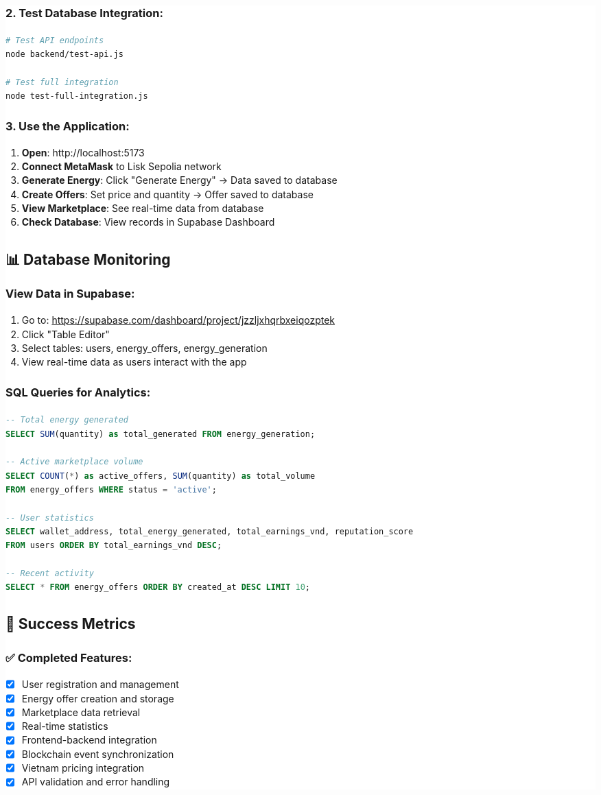 ### 2. Test Database Integration:
```bash
# Test API endpoints
node backend/test-api.js

# Test full integration
node test-full-integration.js
```

### 3. Use the Application:
1. **Open**: http://localhost:5173
2. **Connect MetaMask** to Lisk Sepolia network
3. **Generate Energy**: Click "Generate Energy" → Data saved to database
4. **Create Offers**: Set price and quantity → Offer saved to database  
5. **View Marketplace**: See real-time data from database
6. **Check Database**: View records in Supabase Dashboard

## 📊 **Database Monitoring**

### View Data in Supabase:
1. Go to: https://supabase.com/dashboard/project/jzzljxhqrbxeiqozptek
2. Click "Table Editor"
3. Select tables: users, energy_offers, energy_generation
4. View real-time data as users interact with the app

### SQL Queries for Analytics:
```sql
-- Total energy generated
SELECT SUM(quantity) as total_generated FROM energy_generation;

-- Active marketplace volume
SELECT COUNT(*) as active_offers, SUM(quantity) as total_volume 
FROM energy_offers WHERE status = 'active';

-- User statistics
SELECT wallet_address, total_energy_generated, total_earnings_vnd, reputation_score 
FROM users ORDER BY total_earnings_vnd DESC;

-- Recent activity
SELECT * FROM energy_offers ORDER BY created_at DESC LIMIT 10;
```

## 🎉 **Success Metrics**

### ✅ **Completed Features:**
- [x] User registration and management
- [x] Energy offer creation and storage
- [x] Marketplace data retrieval
- [x] Real-time statistics
- [x] Frontend-backend integration
- [x] Blockchain event synchronization
- [x] Vietnam pricing integration
- [x] API validation and error handling
